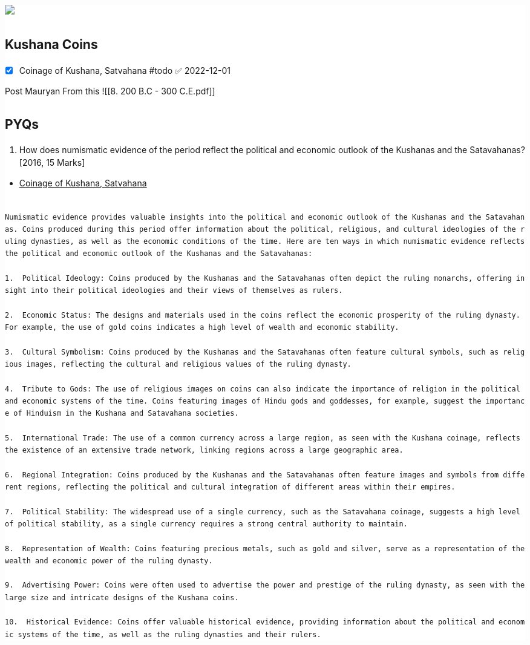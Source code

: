 ![](Growth-of-Urban-Centers,-Econo-image1-23431349.png)

## Kushana Coins

- [x] Coinage of Kushana, Satvahana #todo ✅ 2022-12-01

Post Mauryan From this ![[8. 200 B.C - 300 C.E.pdf]]

## PYQs

1. How does numismatic evidence of the period reflect the political and economic outlook of the Kushanas and the Satavahanas? [2016, 15 Marks]
- [Coinage of Kushana, Satvahana](onenote:[[Growth]]%20of%20Urban%20Centers,%20Economy,%20Coinage&section-id={157806DC-CEF2-4D2B-998E-EF8934A61834}&page-id={5C8F6499-C329-4A50-8C11-643F28261E8D}&object-id={C6086F6C-F7F9-4EB2-A9BB-E0E0D7B04A08}&D&base-path=https://d.docs.live.net/bbc8be5bd337910c/Documents/History%20Optional/Ancient%20History/Part%20II/Post%20Maurayan(Indo-Greeks%5eJ%20Shakas%5eJ%20Kushanas).one)

```ad-Answer

Numismatic evidence provides valuable insights into the political and economic outlook of the Kushanas and the Satavahanas. Coins produced during this period offer information about the political, religious, and cultural ideologies of the ruling dynasties, as well as the economic conditions of the time. Here are ten ways in which numismatic evidence reflects the political and economic outlook of the Kushanas and the Satavahanas:

1.  Political Ideology: Coins produced by the Kushanas and the Satavahanas often depict the ruling monarchs, offering insight into their political ideologies and their views of themselves as rulers.
    
2.  Economic Status: The designs and materials used in the coins reflect the economic prosperity of the ruling dynasty. For example, the use of gold coins indicates a high level of wealth and economic stability.
    
3.  Cultural Symbolism: Coins produced by the Kushanas and the Satavahanas often feature cultural symbols, such as religious images, reflecting the cultural and religious values of the ruling dynasty.
    
4.  Tribute to Gods: The use of religious images on coins can also indicate the importance of religion in the political and economic systems of the time. Coins featuring images of Hindu gods and goddesses, for example, suggest the importance of Hinduism in the Kushana and Satavahana societies.
    
5.  International Trade: The use of a common currency across a large region, as seen with the Kushana coinage, reflects the existence of an extensive trade network, linking regions across a large geographic area.
    
6.  Regional Integration: Coins produced by the Kushanas and the Satavahanas often feature images and symbols from different regions, reflecting the political and cultural integration of different areas within their empires.
    
7.  Political Stability: The widespread use of a single currency, such as the Satavahana coinage, suggests a high level of political stability, as a single currency requires a strong central authority to maintain.
    
8.  Representation of Wealth: Coins featuring precious metals, such as gold and silver, serve as a representation of the wealth and economic power of the ruling dynasty.
    
9.  Advertising Power: Coins were often used to advertise the power and prestige of the ruling dynasty, as seen with the large size and intricate designs of the Kushana coins.
    
10.  Historical Evidence: Coins offer valuable historical evidence, providing information about the political and economic systems of the time, as well as the ruling dynasties and their rulers.

```
